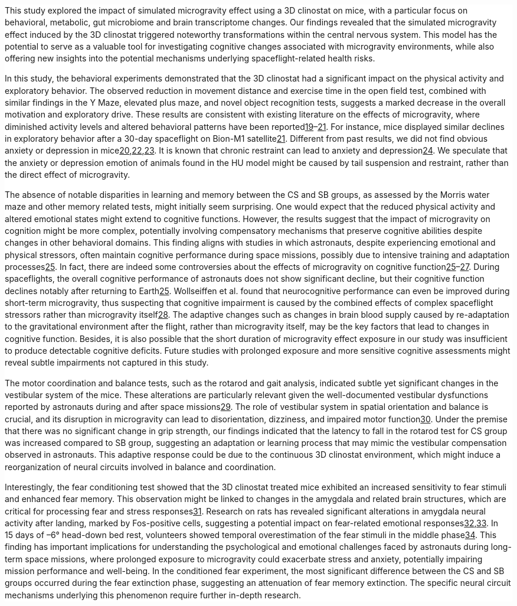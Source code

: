 This study explored the impact of simulated microgravity effect using a 3D clinostat on mice, with a particular focus on behavioral, metabolic, gut microbiome and brain transcriptome changes. Our findings revealed that the simulated microgravity effect induced by the 3D clinostat triggered noteworthy transformations within the central nervous system. This model has the potential to serve as a valuable tool for investigating cognitive changes associated with microgravity environments, while also offering new insights into the potential mechanisms underlying spaceflight-related health risks.

In this study, the behavioral experiments demonstrated that the 3D clinostat had a significant impact on the physical activity and exploratory behavior. The observed reduction in movement distance and exercise time in the open field test, combined with similar findings in the Y Maze, elevated plus maze, and novel object recognition tests, suggests a marked decrease in the overall motivation and exploratory drive. These results are consistent with existing literature on the effects of microgravity, where diminished activity levels and altered behavioral patterns have been reported[19](#CR19)–[21](#CR21). For instance, mice displayed similar declines in exploratory behavior after a 30-day spaceflight on Bion-M1 satellite[21](#CR21). Different from past results, we did not find obvious anxiety or depression in mice[20](#CR20),[22](#CR22),[23](#CR23). It is known that chronic restraint can lead to anxiety and depression[24](#CR24). We speculate that the anxiety or depression emotion of animals found in the HU model might be caused by tail suspension and restraint, rather than the direct effect of microgravity.

The absence of notable disparities in learning and memory between the CS and SB groups, as assessed by the Morris water maze and other memory related tests, might initially seem surprising. One would expect that the reduced physical activity and altered emotional states might extend to cognitive functions. However, the results suggest that the impact of microgravity on cognition might be more complex, potentially involving compensatory mechanisms that preserve cognitive abilities despite changes in other behavioral domains. This finding aligns with studies in which astronauts, despite experiencing emotional and physical stressors, often maintain cognitive performance during space missions, possibly due to intensive training and adaptation processes[25](#CR25). In fact, there are indeed some controversies about the effects of microgravity on cognitive function[25](#CR25)–[27](#CR27). During spaceflights, the overall cognitive performance of astronauts does not show significant decline, but their cognitive function declines notably after returning to Earth[25](#CR25). Wollseiffen et al. found that neurocognitive performance can even be improved during short-term microgravity, thus suspecting that cognitive impairment is caused by the combined effects of complex spaceflight stressors rather than microgravity itself[28](#CR28). The adaptive changes such as changes in brain blood supply caused by re-adaptation to the gravitational environment after the flight, rather than microgravity itself, may be the key factors that lead to changes in cognitive function. Besides, it is also possible that the short duration of microgravity effect exposure in our study was insufficient to produce detectable cognitive deficits. Future studies with prolonged exposure and more sensitive cognitive assessments might reveal subtle impairments not captured in this study.

The motor coordination and balance tests, such as the rotarod and gait analysis, indicated subtle yet significant changes in the vestibular system of the mice. These alterations are particularly relevant given the well-documented vestibular dysfunctions reported by astronauts during and after space missions[29](#CR29). The role of vestibular system in spatial orientation and balance is crucial, and its disruption in microgravity can lead to disorientation, dizziness, and impaired motor function[30](#CR30). Under the premise that there was no significant change in grip strength, our findings indicated that the latency to fall in the rotarod test for CS group was increased compared to SB group, suggesting an adaptation or learning process that may mimic the vestibular compensation observed in astronauts. This adaptive response could be due to the continuous 3D clinostat environment, which might induce a reorganization of neural circuits involved in balance and coordination.

Interestingly, the fear conditioning test showed that the 3D clinostat treated mice exhibited an increased sensitivity to fear stimuli and enhanced fear memory. This observation might be linked to changes in the amygdala and related brain structures, which are critical for processing fear and stress responses[31](#CR31). Research on rats has revealed significant alterations in amygdala neural activity after landing, marked by Fos-positive cells, suggesting a potential impact on fear-related emotional responses[32](#CR32),[33](#CR33). In 15 days of –6° head-down bed rest, volunteers showed temporal overestimation of the fear stimuli in the middle phase[34](#CR34). This finding has important implications for understanding the psychological and emotional challenges faced by astronauts during long-term space missions, where prolonged exposure to microgravity could exacerbate stress and anxiety, potentially impairing mission performance and well-being. In the conditioned fear experiment, the most significant difference between the CS and SB groups occurred during the fear extinction phase, suggesting an attenuation of fear memory extinction. The specific neural circuit mechanisms underlying this phenomenon require further in-depth research.
